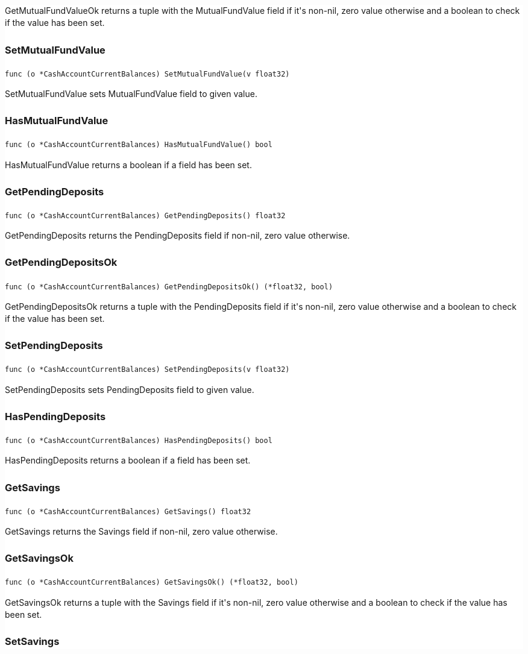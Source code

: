 GetMutualFundValueOk returns a tuple with the MutualFundValue field if it's non-nil, zero value otherwise
and a boolean to check if the value has been set.

### SetMutualFundValue

`func (o *CashAccountCurrentBalances) SetMutualFundValue(v float32)`

SetMutualFundValue sets MutualFundValue field to given value.

### HasMutualFundValue

`func (o *CashAccountCurrentBalances) HasMutualFundValue() bool`

HasMutualFundValue returns a boolean if a field has been set.

### GetPendingDeposits

`func (o *CashAccountCurrentBalances) GetPendingDeposits() float32`

GetPendingDeposits returns the PendingDeposits field if non-nil, zero value otherwise.

### GetPendingDepositsOk

`func (o *CashAccountCurrentBalances) GetPendingDepositsOk() (*float32, bool)`

GetPendingDepositsOk returns a tuple with the PendingDeposits field if it's non-nil, zero value otherwise
and a boolean to check if the value has been set.

### SetPendingDeposits

`func (o *CashAccountCurrentBalances) SetPendingDeposits(v float32)`

SetPendingDeposits sets PendingDeposits field to given value.

### HasPendingDeposits

`func (o *CashAccountCurrentBalances) HasPendingDeposits() bool`

HasPendingDeposits returns a boolean if a field has been set.

### GetSavings

`func (o *CashAccountCurrentBalances) GetSavings() float32`

GetSavings returns the Savings field if non-nil, zero value otherwise.

### GetSavingsOk

`func (o *CashAccountCurrentBalances) GetSavingsOk() (*float32, bool)`

GetSavingsOk returns a tuple with the Savings field if it's non-nil, zero value otherwise
and a boolean to check if the value has been set.

### SetSavings
